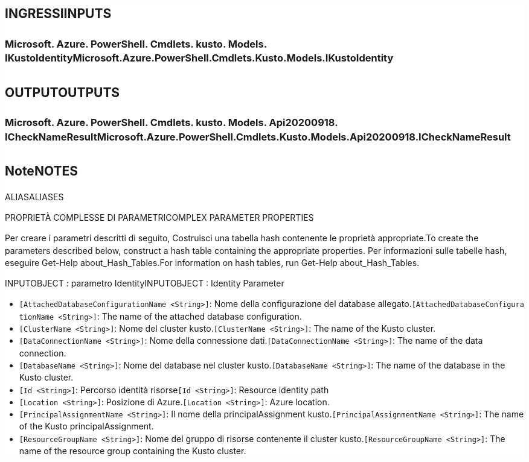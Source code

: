 ## <span data-ttu-id="b2db6-136">INGRESSI</span><span class="sxs-lookup"><span data-stu-id="b2db6-136">INPUTS</span></span>

### <span data-ttu-id="b2db6-137">Microsoft. Azure. PowerShell. Cmdlets. kusto. Models. IKustoIdentity</span><span class="sxs-lookup"><span data-stu-id="b2db6-137">Microsoft.Azure.PowerShell.Cmdlets.Kusto.Models.IKustoIdentity</span></span>

## <span data-ttu-id="b2db6-138">OUTPUT</span><span class="sxs-lookup"><span data-stu-id="b2db6-138">OUTPUTS</span></span>

### <span data-ttu-id="b2db6-139">Microsoft. Azure. PowerShell. Cmdlets. kusto. Models. Api20200918. ICheckNameResult</span><span class="sxs-lookup"><span data-stu-id="b2db6-139">Microsoft.Azure.PowerShell.Cmdlets.Kusto.Models.Api20200918.ICheckNameResult</span></span>

## <span data-ttu-id="b2db6-140">Note</span><span class="sxs-lookup"><span data-stu-id="b2db6-140">NOTES</span></span>

<span data-ttu-id="b2db6-141">ALIAS</span><span class="sxs-lookup"><span data-stu-id="b2db6-141">ALIASES</span></span>

<span data-ttu-id="b2db6-142">PROPRIETÀ COMPLESSE DI PARAMETRI</span><span class="sxs-lookup"><span data-stu-id="b2db6-142">COMPLEX PARAMETER PROPERTIES</span></span>

<span data-ttu-id="b2db6-143">Per creare i parametri descritti di seguito, Costruisci una tabella hash contenente le proprietà appropriate.</span><span class="sxs-lookup"><span data-stu-id="b2db6-143">To create the parameters described below, construct a hash table containing the appropriate properties.</span></span> <span data-ttu-id="b2db6-144">Per informazioni sulle tabelle hash, eseguire Get-Help about_Hash_Tables.</span><span class="sxs-lookup"><span data-stu-id="b2db6-144">For information on hash tables, run Get-Help about_Hash_Tables.</span></span>


<span data-ttu-id="b2db6-145">INPUTOBJECT <IKustoIdentity> : parametro Identity</span><span class="sxs-lookup"><span data-stu-id="b2db6-145">INPUTOBJECT <IKustoIdentity>: Identity Parameter</span></span>
  - <span data-ttu-id="b2db6-146">`[AttachedDatabaseConfigurationName <String>]`: Nome della configurazione del database allegato.</span><span class="sxs-lookup"><span data-stu-id="b2db6-146">`[AttachedDatabaseConfigurationName <String>]`: The name of the attached database configuration.</span></span>
  - <span data-ttu-id="b2db6-147">`[ClusterName <String>]`: Nome del cluster kusto.</span><span class="sxs-lookup"><span data-stu-id="b2db6-147">`[ClusterName <String>]`: The name of the Kusto cluster.</span></span>
  - <span data-ttu-id="b2db6-148">`[DataConnectionName <String>]`: Nome della connessione dati.</span><span class="sxs-lookup"><span data-stu-id="b2db6-148">`[DataConnectionName <String>]`: The name of the data connection.</span></span>
  - <span data-ttu-id="b2db6-149">`[DatabaseName <String>]`: Nome del database nel cluster kusto.</span><span class="sxs-lookup"><span data-stu-id="b2db6-149">`[DatabaseName <String>]`: The name of the database in the Kusto cluster.</span></span>
  - <span data-ttu-id="b2db6-150">`[Id <String>]`: Percorso identità risorse</span><span class="sxs-lookup"><span data-stu-id="b2db6-150">`[Id <String>]`: Resource identity path</span></span>
  - <span data-ttu-id="b2db6-151">`[Location <String>]`: Posizione di Azure.</span><span class="sxs-lookup"><span data-stu-id="b2db6-151">`[Location <String>]`: Azure location.</span></span>
  - <span data-ttu-id="b2db6-152">`[PrincipalAssignmentName <String>]`: Il nome della principalAssignment kusto.</span><span class="sxs-lookup"><span data-stu-id="b2db6-152">`[PrincipalAssignmentName <String>]`: The name of the Kusto principalAssignment.</span></span>
  - <span data-ttu-id="b2db6-153">`[ResourceGroupName <String>]`: Nome del gruppo di risorse contenente il cluster kusto.</span><span class="sxs-lookup"><span data-stu-id="b2db6-153">`[ResourceGroupName <String>]`: The name of the resource group containing the Kusto cluster.</span></span>